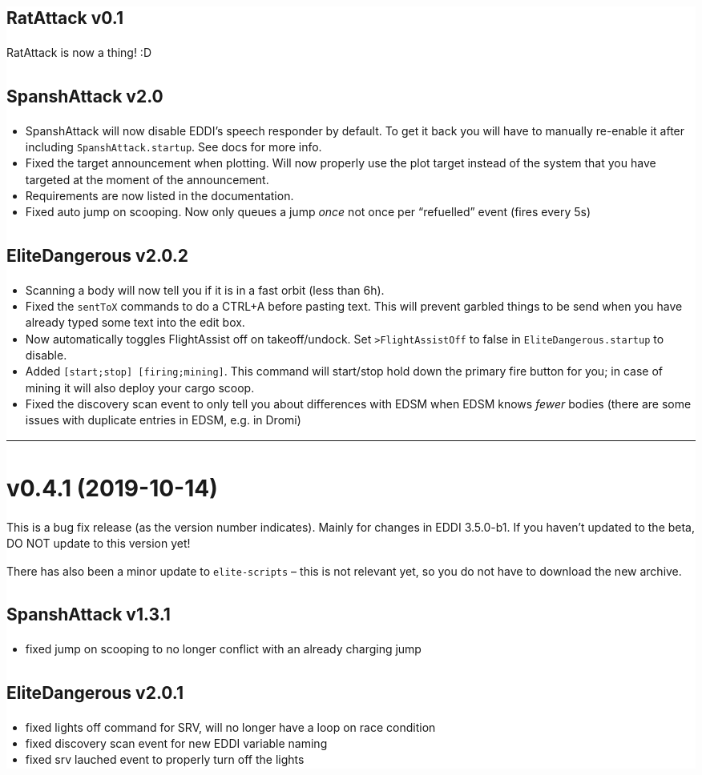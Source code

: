 ## RatAttack v0.1

RatAttack is now a thing! :D

## SpanshAttack v2.0

* SpanshAttack will now disable EDDI’s speech responder by default. To get it 
  back you will have to manually re-enable it after including 
  `SpanshAttack.startup`. See docs for more info.
* Fixed the target announcement when plotting. Will now properly use the plot 
  target instead of the system that you have targeted at the moment of the 
  announcement.
* Requirements are now listed in the documentation.
* Fixed auto jump on scooping. Now only queues a jump _once_ not once per 
  “refuelled” event (fires every 5s)

## EliteDangerous v2.0.2

* Scanning a body will now tell you if it is in a fast orbit (less than 6h).
* Fixed the `sentToX` commands to do a CTRL+A before pasting text. This will 
  prevent garbled things to be send when you have already typed some text into 
  the edit box.
* Now automatically toggles FlightAssist off on takeoff/undock. Set 
  `>FlightAssistOff` to false in `EliteDangerous.startup` to disable.
* Added `[start;stop] [firing;mining]`. This command will start/stop hold down 
  the primary fire button for you; in case of mining it will also deploy your 
  cargo scoop.
* Fixed the discovery scan event to only tell you about differences with EDSM 
  when EDSM knows _fewer_ bodies (there are some issues with duplicate entries 
  in EDSM, e.g. in Dromi)

-----

# v0.4.1 (2019-10-14)

This is a bug fix release (as the version number indicates). Mainly for changes 
in EDDI 3.5.0-b1. If you haven’t updated to the beta, DO NOT update to this 
version yet!

There has also been a minor update to `elite-scripts` – this is not relevant 
yet, so you do not have to download the new archive.

## SpanshAttack v1.3.1

* fixed jump on scooping to no longer conflict with an already charging jump

## EliteDangerous v2.0.1

* fixed lights off command for SRV, will no longer have a loop on race condition
* fixed discovery scan event for new EDDI variable naming
* fixed srv lauched event to properly turn off the lights
